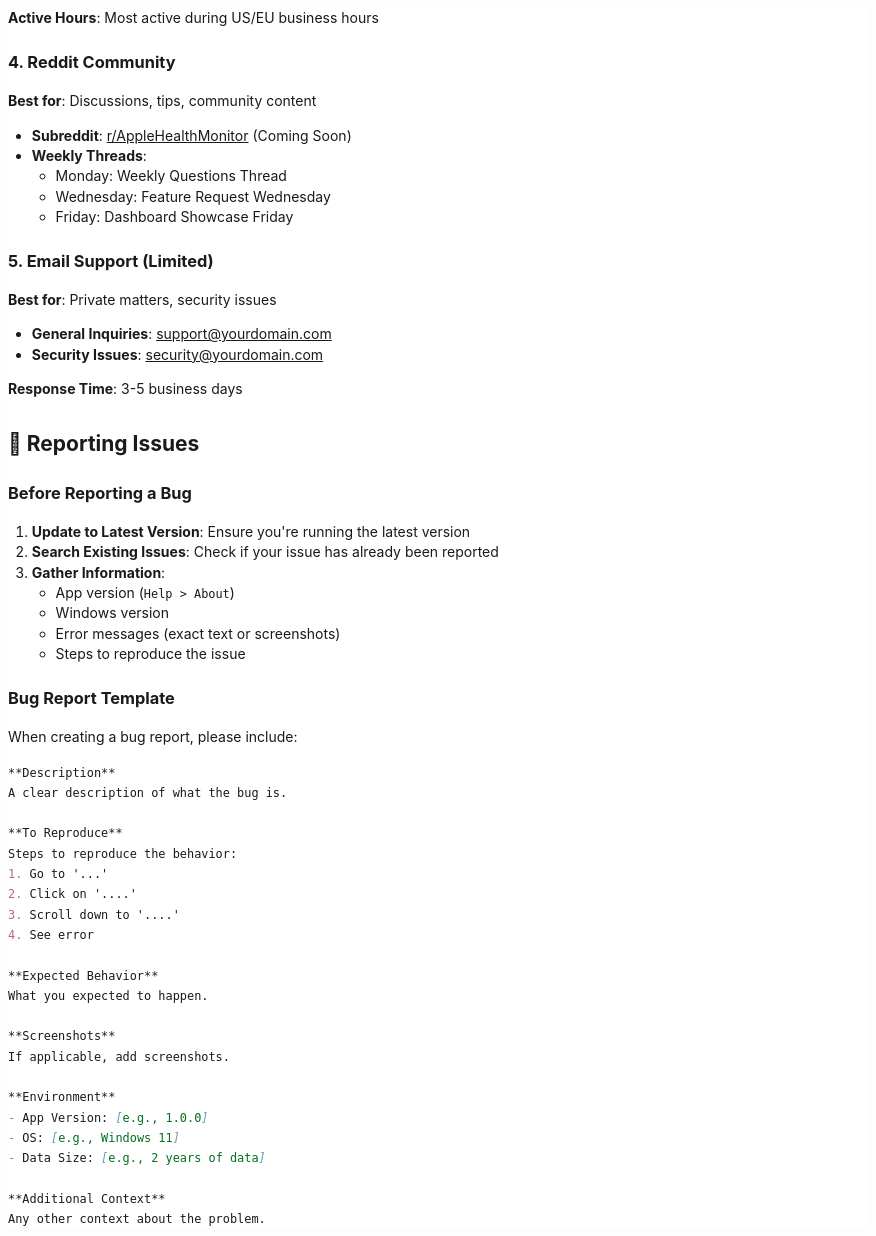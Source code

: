 **Active Hours**: Most active during US/EU business hours

### 4. Reddit Community
**Best for**: Discussions, tips, community content

- **Subreddit**: [r/AppleHealthMonitor](https://reddit.com/r/AppleHealthMonitor) (Coming Soon)
- **Weekly Threads**:
  - Monday: Weekly Questions Thread
  - Wednesday: Feature Request Wednesday
  - Friday: Dashboard Showcase Friday

### 5. Email Support (Limited)
**Best for**: Private matters, security issues

- **General Inquiries**: support@yourdomain.com
- **Security Issues**: security@yourdomain.com

**Response Time**: 3-5 business days

## 🐛 Reporting Issues

### Before Reporting a Bug

1. **Update to Latest Version**: Ensure you're running the latest version
2. **Search Existing Issues**: Check if your issue has already been reported
3. **Gather Information**:
   - App version (`Help > About`)
   - Windows version
   - Error messages (exact text or screenshots)
   - Steps to reproduce the issue

### Bug Report Template

When creating a bug report, please include:

```markdown
**Description**
A clear description of what the bug is.

**To Reproduce**
Steps to reproduce the behavior:
1. Go to '...'
2. Click on '....'
3. Scroll down to '....'
4. See error

**Expected Behavior**
What you expected to happen.

**Screenshots**
If applicable, add screenshots.

**Environment**
- App Version: [e.g., 1.0.0]
- OS: [e.g., Windows 11]
- Data Size: [e.g., 2 years of data]

**Additional Context**
Any other context about the problem.
```
